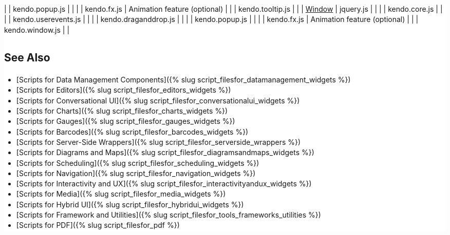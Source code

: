 | | kendo.popup.js | |
| | kendo.fx.js | Animation feature (optional) |
| | kendo.tooltip.js | |
| [Window](https://demos.telerik.com/kendo-ui/window/index) | jquery.js | |
| | kendo.core.js | |
| | kendo.userevents.js | |
| | kendo.draganddrop.js | |
| | kendo.popup.js | |
| | kendo.fx.js | Animation feature (optional) |
| | kendo.window.js | |

## See Also

+ [Scripts for Data Management Components]({% slug script_filesfor_datamanagement_widgets %})
+ [Scripts for Editors]({% slug script_filesfor_editors_widgets %})
+ [Scripts for Conversational UI]({% slug script_filesfor_conversationalui_widgets %})
+ [Scripts for Charts]({% slug script_filesfor_charts_widgets %})
+ [Scripts for Gauges]({% slug script_filesfor_gauges_widgets %})
+ [Scripts for Barcodes]({% slug script_filesfor_barcodes_widgets %})
+ [Scripts for Server-Side Wrappers]({% slug script_filesfor_serverside_wrappers %})
+ [Scripts for Diagrams and Maps]({% slug script_filesfor_diagramsandmaps_widgets %})
+ [Scripts for Scheduling]({% slug script_filesfor_scheduling_widgets %})
+ [Scripts for Navigation]({% slug script_filesfor_navigation_widgets %})
+ [Scripts for Interactivity and UX]({% slug script_filesfor_interactivityandux_widgets %})
+ [Scripts for Media]({% slug script_filesfor_media_widgets %})
+ [Scripts for Hybrid UI]({% slug script_filesfor_hybridui_widgets %})
+ [Scripts for Framework and Utilities]({% slug script_filesfor_tools_frameworks_utilities %})
+ [Scripts for PDF]({% slug script_filesfor_pdf %})
